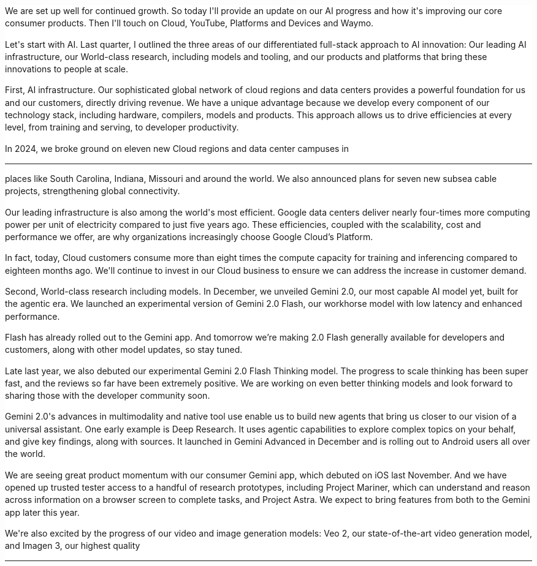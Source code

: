 We are set up well for continued growth. So today I'll provide an update on our AI progress and how it's improving our core consumer products. Then I'll touch on Cloud, YouTube, Platforms and Devices and Waymo.

Let's start with AI. Last quarter, I outlined the three areas of our differentiated full-stack approach to AI innovation: Our leading AI infrastructure, our World-class research, including models and tooling, and our products and platforms that bring these innovations to people at scale.

First, AI infrastructure. Our sophisticated global network of cloud regions and data centers provides a powerful foundation for us and our customers, directly driving revenue. We have a unique advantage because we develop every component of our technology stack, including hardware, compilers, models and products. This approach allows us to drive efficiencies at every level, from training and serving, to developer productivity.

In 2024, we broke ground on eleven new Cloud regions and data center campuses in


---


places like South Carolina, Indiana, Missouri and around the world. We also announced plans for seven new subsea cable projects, strengthening global connectivity.

Our leading infrastructure is also among the world's most efficient. Google data centers deliver nearly four-times more computing power per unit of electricity compared to just five years ago. These efficiencies, coupled with the scalability, cost and performance we offer, are why organizations increasingly choose Google Cloud’s Platform.

In fact, today, Cloud customers consume more than eight times the compute capacity for training and inferencing compared to eighteen months ago. We'll continue to invest in our Cloud business to ensure we can address the increase in customer demand.

Second, World-class research including models. In December, we unveiled Gemini 2.0, our most capable AI model yet, built for the agentic era. We launched an experimental version of Gemini 2.0 Flash, our workhorse model with low latency and enhanced performance.

Flash has already rolled out to the Gemini app. And tomorrow we’re making 2.0 Flash generally available for developers and customers, along with other model updates, so stay tuned.

Late last year, we also debuted our experimental Gemini 2.0 Flash Thinking model. The progress to scale thinking has been super fast, and the reviews so far have been extremely positive. We are working on even better thinking models and look forward to sharing those with the developer community soon.

Gemini 2.0's advances in multimodality and native tool use enable us to build new agents that bring us closer to our vision of a universal assistant. One early example is Deep Research. It uses agentic capabilities to explore complex topics on your behalf, and give key findings, along with sources. It launched in Gemini Advanced in December and is rolling out to Android users all over the world.

We are seeing great product momentum with our consumer Gemini app, which debuted on iOS last November. And we have opened up trusted tester access to a handful of research prototypes, including Project Mariner, which can understand and reason across information on a browser screen to complete tasks, and Project Astra. We expect to bring features from both to the Gemini app later this year.

We're also excited by the progress of our video and image generation models: Veo 2, our state-of-the-art video generation model, and Imagen 3, our highest quality


---

